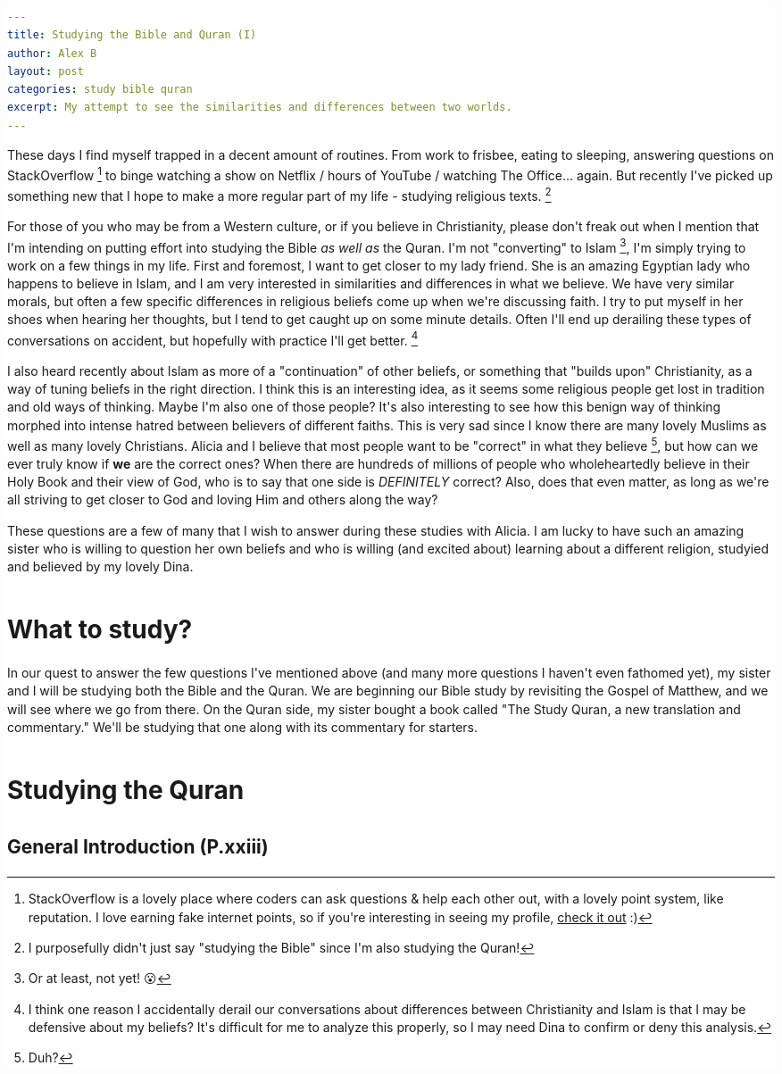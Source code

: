 ```yaml
---
title: Studying the Bible and Quran (I)
author: Alex B
layout: post
categories: study bible quran
excerpt: My attempt to see the similarities and differences between two worlds.
---
```


These days I find myself trapped in a decent amount of routines. From work to frisbee, eating to sleeping, answering questions on StackOverflow [^1] to binge watching a show on Netflix / hours of YouTube / watching The Office... again. But recently I've picked up something new that I hope to make a more regular part of my life - studying religious texts. [^2]

For those of you who may be from a Western culture, or if you believe in Christianity, please don't freak out when I mention that I'm intending on putting effort into studying the Bible _as well as_ the Quran. I'm not "converting" to Islam [^3], I'm simply trying to work on a few things in my life. First and foremost, I want to get closer to my lady friend. She is an amazing Egyptian lady who happens to believe in Islam, and I am very interested in similarities and differences in what we believe. We have very similar morals, but often a few specific differences in religious beliefs come up when we're discussing faith. I try to put myself in her shoes when hearing her thoughts, but I tend to get caught up on some minute details. Often I'll end up derailing these types of conversations on accident, but hopefully with practice I'll get better. [^4]

I also heard recently about Islam as more of a "continuation" of other beliefs, or something that "builds upon" Christianity, as a way of tuning beliefs in the right direction. I think this is an interesting idea, as it seems some religious people get lost in tradition and old ways of thinking. Maybe I'm also one of those people? It's also interesting to see how this benign way of thinking morphed into intense hatred between believers of different faiths. This is very sad since I know there are many lovely Muslims as well as many lovely Christians. Alicia and I believe that most people want to be "correct" in what they believe [^5], but how can we ever truly know if **we** are the correct ones? When there are hundreds of millions of people who wholeheartedly believe in their Holy Book and their view of God, who is to say that one side is _DEFINITELY_ correct? Also, does that even matter, as long as we're all striving to get closer to God and loving Him and others along the way?

These questions are a few of many that I wish to answer during these studies with Alicia. I am lucky to have such an amazing sister who is willing to question her own beliefs and who is willing (and excited about) learning about a different religion, studyied and believed by my lovely Dina.

# What to study?

In our quest to answer the few questions I've mentioned above (and many more questions I haven't even fathomed yet), my sister and I will be studying both the Bible and the Quran. We are beginning our Bible study by revisiting the Gospel of Matthew, and we will see where we go from there. On the Quran side, my sister bought a book called "The Study Quran, a new translation and commentary." We'll be studying that one along with its commentary for starters.

# Studying the Quran

## General Introduction (P.xxiii)


[^1]: StackOverflow is a lovely place where coders can ask questions & help each other out, with a lovely point system, like reputation. I love earning fake internet points, so if you're interesting in seeing my profile, [check it out](https://stackoverflow.com/users/2430414/blundering-philosopher) :)
[^2]: I purposefully didn't just say "studying the Bible" since I'm also studying the Quran!
[^3]: Or at least, not yet! 😮
[^4]: I think one reason I accidentally derail our conversations about differences between Christianity and Islam is that I may be defensive about my beliefs? It's difficult for me to analyze this properly, so I may need Dina to confirm or deny this analysis.
[^5]: Duh?
[^6]: I feel it can be frustrating not knowing God's plan for my life, and not completely understanding some things. Like why is there room for interpretation (in both the Bible and the Quran) if these books are so holy and from God? Are they meant to be clear but humans aren't smart enough to understand? Or did someone lead us astray? Or are they intentionally a bit confusing?